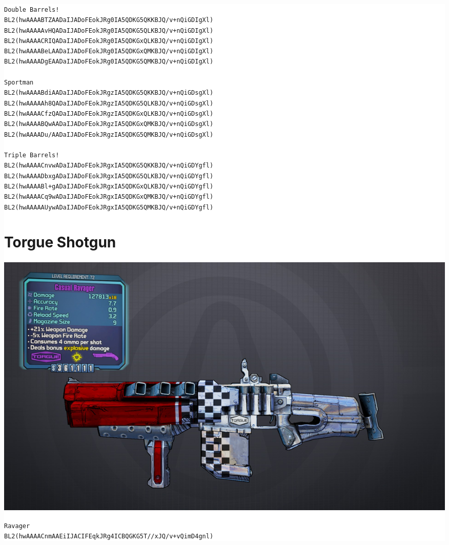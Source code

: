     Double Barrels!
    BL2(hwAAAABTZAADaIJADoFEokJRg0IA5QDKG5QKKBJQ/v+nQiGDIgXl)
    BL2(hwAAAAAvHQADaIJADoFEokJRg0IA5QDKG5QLKBJQ/v+nQiGDIgXl)
    BL2(hwAAAACRIQADaIJADoFEokJRg0IA5QDKGxQLKBJQ/v+nQiGDIgXl)
    BL2(hwAAAABeLAADaIJADoFEokJRg0IA5QDKGxQMKBJQ/v+nQiGDIgXl)
    BL2(hwAAAADgEAADaIJADoFEokJRg0IA5QDKG5QMKBJQ/v+nQiGDIgXl)

    Sportman
    BL2(hwAAAABdiAADaIJADoFEokJRgzIA5QDKG5QKKBJQ/v+nQiGDsgXl)
    BL2(hwAAAAAh8QADaIJADoFEokJRgzIA5QDKG5QLKBJQ/v+nQiGDsgXl)
    BL2(hwAAAACfzQADaIJADoFEokJRgzIA5QDKGxQLKBJQ/v+nQiGDsgXl)
    BL2(hwAAAABQwAADaIJADoFEokJRgzIA5QDKGxQMKBJQ/v+nQiGDsgXl)
    BL2(hwAAAADu/AADaIJADoFEokJRgzIA5QDKG5QMKBJQ/v+nQiGDsgXl)

    Triple Barrels!
    BL2(hwAAAACnvwADaIJADoFEokJRgxIA5QDKG5QKKBJQ/v+nQiGDYgfl)
    BL2(hwAAAADbxgADaIJADoFEokJRgxIA5QDKG5QLKBJQ/v+nQiGDYgfl)
    BL2(hwAAAABl+gADaIJADoFEokJRgxIA5QDKGxQLKBJQ/v+nQiGDYgfl)
    BL2(hwAAAACq9wADaIJADoFEokJRgxIA5QDKGxQMKBJQ/v+nQiGDYgfl)
    BL2(hwAAAAAUywADaIJADoFEokJRgxIA5QDKG5QMKBJQ/v+nQiGDYgfl)

# Torgue Shotgun

![](./assets/weapons_torgue_shotgun.jpeg)

    Ravager
    BL2(hwAAAACnmAAEiIJACIFEqkJRg4ICBQGKG5T//xJQ/v+vQimD4gnl)
